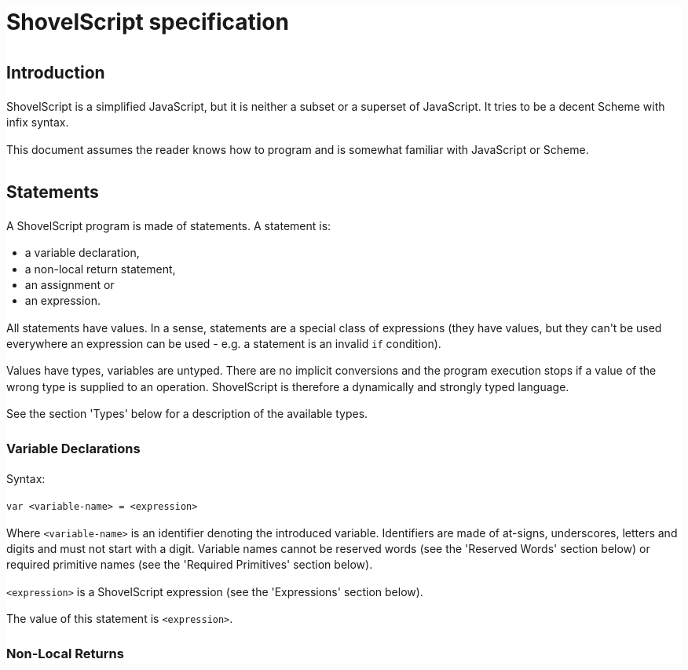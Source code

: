 

# ShovelScript specification

## Introduction

ShovelScript is a simplified JavaScript, but it is neither a subset or
a superset of JavaScript. It tries to be a decent Scheme with infix
syntax.

This document assumes the reader knows how to program and is somewhat
familiar with JavaScript or Scheme.

## Statements

A ShovelScript program is made of statements. A statement is:

 * a variable declaration,
 * a non-local return statement,
 * an assignment or
 * an expression.

All statements have values. In a sense, statements are a special class
of expressions (they have values, but they can't be used everywhere an
expression can be used - e.g. a statement is an invalid `if`
condition).

Values have types, variables are untyped. There are no implicit
conversions and the program execution stops if a value of the wrong
type is supplied to an operation. ShovelScript is therefore a
dynamically and strongly typed language.

See the section 'Types' below for a description of the available
types.

### Variable Declarations

Syntax:

    var <variable-name> = <expression>

Where `<variable-name>` is an identifier denoting the introduced
variable. Identifiers are made of at-signs, underscores, letters and
digits and must not start with a digit. Variable names cannot be
reserved words (see the 'Reserved Words' section below) or required
primitive names (see the 'Required Primitives' section below).

`<expression>` is a ShovelScript expression (see the 'Expressions'
section below).

The value of this statement is `<expression>`.

### Non-Local Returns
